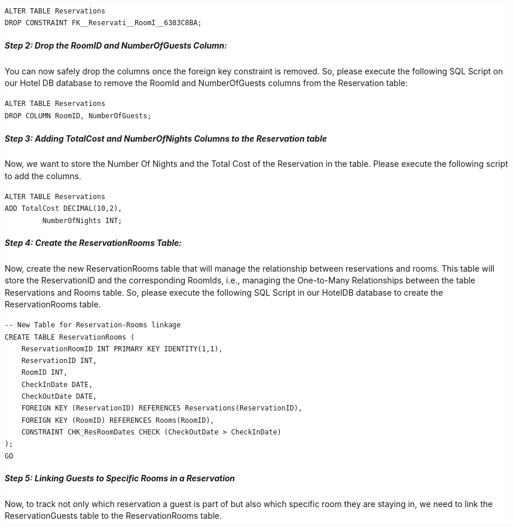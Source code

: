 ```
ALTER TABLE Reservations
DROP CONSTRAINT FK__Reservati__RoomI__6383C8BA;
```

##### **Step 2: Drop the RoomID and NumberOfGuests Column:**

You can now safely drop the columns once the foreign key constraint is removed. So, please execute the following SQL Script on our Hotel DB database to remove the RoomId and NumberOfGuests columns from the Reservation table:

```
ALTER TABLE Reservations
DROP COLUMN RoomID, NumberOfGuests;
```

##### **Step 3: Adding TotalCost and NumberOfNights Columns to the Reservation table**

Now, we want to store the Number Of Nights and the Total Cost of the Reservation in the table. Please execute the following script to add the columns.

```
ALTER TABLE Reservations
ADD TotalCost DECIMAL(10,2),
         NumberOfNights INT;
```

##### **Step 4: Create the ReservationRooms Table:**

Now, create the new ReservationRooms table that will manage the relationship between reservations and rooms. This table will store the ReservationID and the corresponding RoomIds, i.e., managing the One-to-Many Relationships between the table Reservations and Rooms table. So, please execute the following SQL Script in our HotelDB database to create the ReservationRooms table.

```
-- New Table for Reservation-Rooms linkage
CREATE TABLE ReservationRooms (
    ReservationRoomID INT PRIMARY KEY IDENTITY(1,1),
    ReservationID INT,
    RoomID INT,
    CheckInDate DATE,
    CheckOutDate DATE,
    FOREIGN KEY (ReservationID) REFERENCES Reservations(ReservationID),
    FOREIGN KEY (RoomID) REFERENCES Rooms(RoomID),
    CONSTRAINT CHK_ResRoomDates CHECK (CheckOutDate > CheckInDate)
);
GO
```

##### **Step 5: Linking Guests to Specific Rooms in a Reservation**

Now, to track not only which reservation a guest is part of but also which specific room they are staying in, we need to link the ReservationGuests table to the ReservationRooms table.
